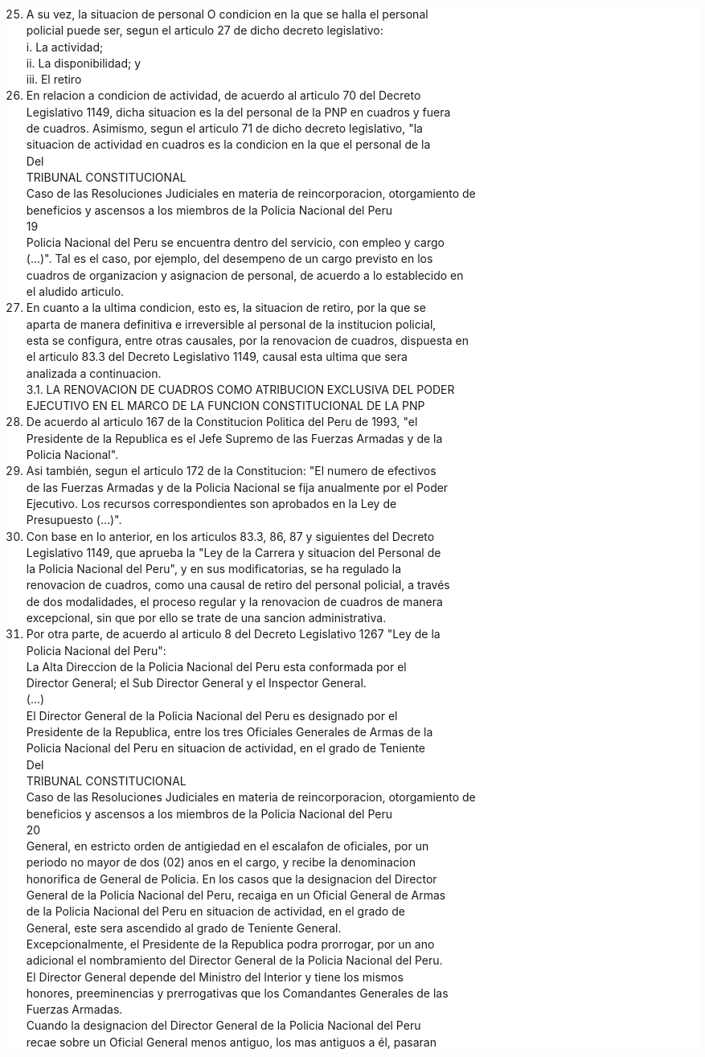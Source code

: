 25. A su vez, la situacion de personal O condicion en la que se halla el personal  
policial puede ser, segun el articulo 27 de dicho decreto legislativo:  
i. La actividad;  
ii. La disponibilidad; y  
iii. El retiro  
26. En relacion a condicion de actividad, de acuerdo al articulo 70 del Decreto  
Legislativo 1149, dicha situacion es la del personal de la PNP en cuadros y fuera  
de cuadros. Asimismo, segun el articulo 71 de dicho decreto legislativo, "la  
situacion de actividad en cuadros es la condicion en la que el personal de la  
Del  
TRIBUNAL CONSTITUCIONAL  
Caso de las Resoluciones Judiciales en materia de reincorporacion, otorgamiento de  
beneficios y ascensos a los miembros de la Policia Nacional del Peru  
19  
Policia Nacional del Peru se encuentra dentro del servicio, con empleo y cargo  
(...)". Tal es el caso, por ejemplo, del desempeno de un cargo previsto en los  
cuadros de organizacion y asignacion de personal, de acuerdo a lo establecido en  
el aludido articulo.  
27. En cuanto a la ultima condicion, esto es, la situacion de retiro, por la que se  
aparta de manera definitiva e irreversible al personal de la institucion policial,  
esta se configura, entre otras causales, por la renovacion de cuadros, dispuesta en  
el articulo 83.3 del Decreto Legislativo 1149, causal esta ultima que sera  
analizada a continuacion.  
3.1. LA RENOVACION DE CUADROS COMO ATRIBUCION EXCLUSIVA DEL PODER  
EJECUTIVO EN EL MARCO DE LA FUNCION CONSTITUCIONAL DE LA PNP  
28. De acuerdo al articulo 167 de la Constitucion Politica del Peru de 1993, "el  
Presidente de la Republica es el Jefe Supremo de las Fuerzas Armadas y de la  
Policia Nacional".  
29. Asi también, segun el articulo 172 de la Constitucion: "El numero de efectivos  
de las Fuerzas Armadas y de la Policia Nacional se fija anualmente por el Poder  
Ejecutivo. Los recursos correspondientes son aprobados en la Ley de  
Presupuesto (...)".  
30. Con base en lo anterior, en los articulos 83.3, 86, 87 y siguientes del Decreto  
Legislativo 1149, que aprueba la "Ley de la Carrera y situacion del Personal de  
la Policia Nacional del Peru", y en sus modificatorias, se ha regulado la  
renovacion de cuadros, como una causal de retiro del personal policial, a través  
de dos modalidades, el proceso regular y la renovacion de cuadros de manera  
excepcional, sin que por ello se trate de una sancion administrativa.  
31. Por otra parte, de acuerdo al articulo 8 del Decreto Legislativo 1267 "Ley de la  
Policia Nacional del Peru":  
La Alta Direccion de la Policia Nacional del Peru esta conformada por el  
Director General; el Sub Director General y el Inspector General.  
(...)  
El Director General de la Policia Nacional del Peru es designado por el  
Presidente de la Republica, entre los tres Oficiales Generales de Armas de la  
Policia Nacional del Peru en situacion de actividad, en el grado de Teniente  
Del  
TRIBUNAL CONSTITUCIONAL  
Caso de las Resoluciones Judiciales en materia de reincorporacion, otorgamiento de  
beneficios y ascensos a los miembros de la Policia Nacional del Peru  
20  
General, en estricto orden de antigiedad en el escalafon de oficiales, por un  
periodo no mayor de dos (02) anos en el cargo, y recibe la denominacion  
honorifica de General de Policia. En los casos que la designacion del Director  
General de la Policia Nacional del Peru, recaiga en un Oficial General de Armas  
de la Policia Nacional del Peru en situacion de actividad, en el grado de  
General, este sera ascendido al grado de Teniente General.  
Excepcionalmente, el Presidente de la Republica podra prorrogar, por un ano  
adicional el nombramiento del Director General de la Policia Nacional del Peru.  
El Director General depende del Ministro del Interior y tiene los mismos  
honores, preeminencias y prerrogativas que los Comandantes Generales de las  
Fuerzas Armadas.  
Cuando la designacion del Director General de la Policia Nacional del Peru  
recae sobre un Oficial General menos antiguo, los mas antiguos a él, pasaran  